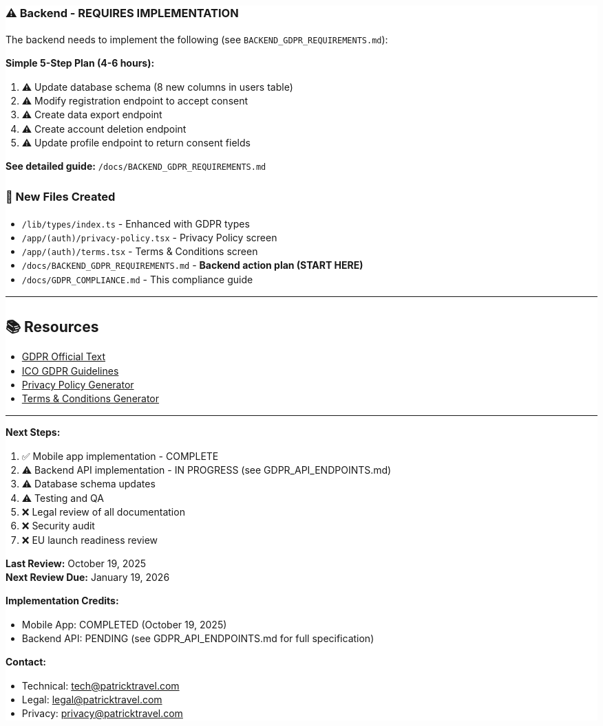 ### ⚠️ Backend - REQUIRES IMPLEMENTATION
The backend needs to implement the following (see `BACKEND_GDPR_REQUIREMENTS.md`):

**Simple 5-Step Plan (4-6 hours):**
1. ⚠️ Update database schema (8 new columns in users table)
2. ⚠️ Modify registration endpoint to accept consent
3. ⚠️ Create data export endpoint
4. ⚠️ Create account deletion endpoint
5. ⚠️ Update profile endpoint to return consent fields

**See detailed guide:** `/docs/BACKEND_GDPR_REQUIREMENTS.md`

### 📁 New Files Created
- `/lib/types/index.ts` - Enhanced with GDPR types
- `/app/(auth)/privacy-policy.tsx` - Privacy Policy screen
- `/app/(auth)/terms.tsx` - Terms & Conditions screen
- `/docs/BACKEND_GDPR_REQUIREMENTS.md` - **Backend action plan (START HERE)**
- `/docs/GDPR_COMPLIANCE.md` - This compliance guide

---

## 📚 Resources

- [GDPR Official Text](https://gdpr.eu/tag/gdpr/)
- [ICO GDPR Guidelines](https://ico.org.uk/for-organisations/guide-to-data-protection/guide-to-the-general-data-protection-regulation-gdpr/)
- [Privacy Policy Generator](https://www.freeprivacypolicy.com/)
- [Terms & Conditions Generator](https://www.termsandconditionsgenerator.com/)

---

**Next Steps:**
1. ✅ Mobile app implementation - COMPLETE
2. ⚠️ Backend API implementation - IN PROGRESS (see GDPR_API_ENDPOINTS.md)
3. ⚠️ Database schema updates
4. ⚠️ Testing and QA
5. ❌ Legal review of all documentation
6. ❌ Security audit
7. ❌ EU launch readiness review

**Last Review:** October 19, 2025  
**Next Review Due:** January 19, 2026  

**Implementation Credits:**
- Mobile App: COMPLETED (October 19, 2025)
- Backend API: PENDING (see GDPR_API_ENDPOINTS.md for full specification)

**Contact:**
- Technical: tech@patricktravel.com
- Legal: legal@patricktravel.com  
- Privacy: privacy@patricktravel.com

